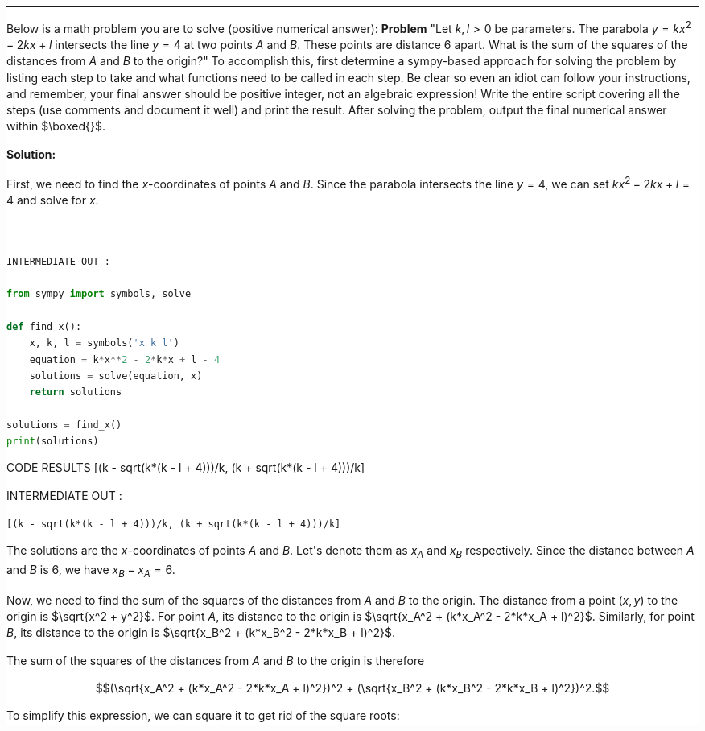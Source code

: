 
---

Below is a math problem you are to solve (positive numerical answer):
**Problem**
"Let $k, l > 0$ be parameters. The parabola $y = kx^2 - 2kx + l$ intersects the line $y = 4$ at two points $A$ and $B$. These points are distance 6 apart. What is the sum of the squares of the distances from $A$ and $B$ to the origin?"
To accomplish this, first determine a sympy-based approach for solving the problem by listing each step to take and what functions need to be called in each step. Be clear so even an idiot can follow your instructions, and remember, your final answer should be positive integer, not an algebraic expression!
Write the entire script covering all the steps (use comments and document it well) and print the result. After solving the problem, output the final numerical answer within $\boxed{}$.

**Solution:** 


First, we need to find the $x$-coordinates of points $A$ and $B$. Since the parabola intersects the line $y = 4$, we can set $kx^2 - 2kx + l = 4$ and solve for $x$. 

```python


INTERMEDIATE OUT :

from sympy import symbols, solve

def find_x():
    x, k, l = symbols('x k l')
    equation = k*x**2 - 2*k*x + l - 4
    solutions = solve(equation, x)
    return solutions

solutions = find_x()
print(solutions)
```

CODE RESULTS [(k - sqrt(k*(k - l + 4)))/k, (k + sqrt(k*(k - l + 4)))/k]

INTERMEDIATE OUT :
```output
[(k - sqrt(k*(k - l + 4)))/k, (k + sqrt(k*(k - l + 4)))/k]
```
The solutions are the $x$-coordinates of points $A$ and $B$. Let's denote them as $x_A$ and $x_B$ respectively. Since the distance between $A$ and $B$ is 6, we have $x_B - x_A = 6$. 

Now, we need to find the sum of the squares of the distances from $A$ and $B$ to the origin. The distance from a point $(x, y)$ to the origin is $\sqrt{x^2 + y^2}$. For point $A$, its distance to the origin is $\sqrt{x_A^2 + (k*x_A^2 - 2*k*x_A + l)^2}$. Similarly, for point $B$, its distance to the origin is $\sqrt{x_B^2 + (k*x_B^2 - 2*k*x_B + l)^2}$.

The sum of the squares of the distances from $A$ and $B$ to the origin is therefore

$$(\sqrt{x_A^2 + (k*x_A^2 - 2*k*x_A + l)^2})^2 + (\sqrt{x_B^2 + (k*x_B^2 - 2*k*x_B + l)^2})^2.$$

To simplify this expression, we can square it to get rid of the square roots:
